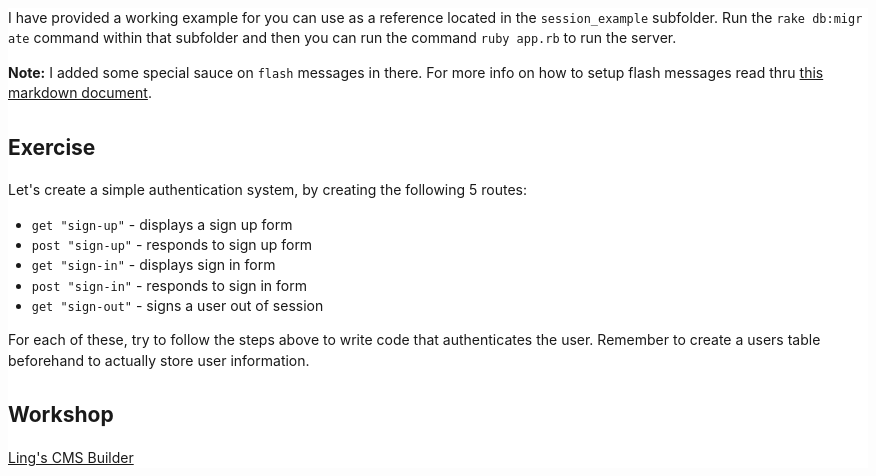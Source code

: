 I have provided a working example for you can use as a reference located in the `session_example` subfolder. Run the `rake db:migrate` command within that subfolder and then you can run the command `ruby app.rb` to run the server.

**Note:** I added some special sauce on `flash` messages in there. For more info on how to setup flash messages read thru [this markdown document](https://gist.github.com/cmkoller/0d3b048b3c4b48ee4955).

## Exercise

Let's create a simple authentication system, by creating the following 5 routes:
- `get "sign-up"` - displays a sign up form
- `post "sign-up"` - responds to sign up form
- `get "sign-in"` - displays sign in form
- `post "sign-in"` - responds to sign in form
- `get "sign-out"` - signs a user out of session

For each of these, try to follow the steps above to write code that authenticates the user. Remember to create a users table beforehand to actually store user information.

## Workshop

[Ling's CMS Builder](https://drive.google.com/open?id=1GGtguV1WVJBZ7Xf1V5Fpd29dLcPLwUqWSCdfnH7jPrQ)
